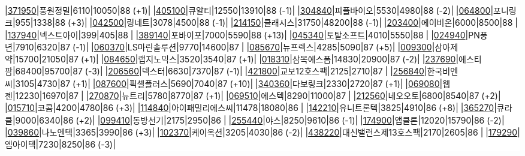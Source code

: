 |[371950](https://finance.daum.net/quotes/A371950)|풍원정밀|6110|10050|88 (+1)|
|[405100](https://finance.daum.net/quotes/A405100)|큐알티|12550|13910|88 (-1)|
|[304840](https://finance.daum.net/quotes/A304840)|피플바이오|5530|4980|88 (-2)|
|[064800](https://finance.daum.net/quotes/A064800)|포니링크|955|1338|88 (+3)|
|[042500](https://finance.daum.net/quotes/A042500)|링네트|3078|4500|88 (-1)|
|[214150](https://finance.daum.net/quotes/A214150)|클래시스|31750|48200|88 (-1)|
|[203400](https://finance.daum.net/quotes/A203400)|에이비온|6000|8500|88 |
|[137940](https://finance.daum.net/quotes/A137940)|넥스트아이|399|405|88 |
|[389140](https://finance.daum.net/quotes/A389140)|포바이포|7000|5590|88 (+13)|
|[045340](https://finance.daum.net/quotes/A045340)|토탈소프트|4010|5550|88 |
|[024940](https://finance.daum.net/quotes/A024940)|PN풍년|7910|6320|87 (-1)|
|[060370](https://finance.daum.net/quotes/A060370)|LS마린솔루션|9770|14600|87 |
|[085670](https://finance.daum.net/quotes/A085670)|뉴프렉스|4285|5090|87 (+5)|
|[009300](https://finance.daum.net/quotes/A009300)|삼아제약|15700|21050|87 (+1)|
|[084650](https://finance.daum.net/quotes/A084650)|랩지노믹스|3520|3540|87 (+1)|
|[018310](https://finance.daum.net/quotes/A018310)|삼목에스폼|14830|20900|87 (-2)|
|[237690](https://finance.daum.net/quotes/A237690)|에스티팜|68400|95700|87 (-3)|
|[206560](https://finance.daum.net/quotes/A206560)|덱스터|6630|7370|87 (-1)|
|[421800](https://finance.daum.net/quotes/A421800)|교보12호스팩|2125|2710|87 |
|[256840](https://finance.daum.net/quotes/A256840)|한국비엔씨|3105|4730|87 (+1)|
|[087600](https://finance.daum.net/quotes/A087600)|픽셀플러스|5690|7040|87 (+10)|
|[340360](https://finance.daum.net/quotes/A340360)|다보링크|2330|2720|87 (+1)|
|[069080](https://finance.daum.net/quotes/A069080)|웹젠|12230|16970|87 |
|[270870](https://finance.daum.net/quotes/A270870)|뉴트리|5780|8770|87 (+1)|
|[069510](https://finance.daum.net/quotes/A069510)|에스텍|8290|11000|87 |
|[212560](https://finance.daum.net/quotes/A212560)|네오오토|6800|8540|87 (+2)|
|[015710](https://finance.daum.net/quotes/A015710)|코콤|4200|4780|86 (+3)|
|[114840](https://finance.daum.net/quotes/A114840)|아이패밀리에스씨|11478|18080|86 |
|[142210](https://finance.daum.net/quotes/A142210)|유니트론텍|3825|4910|86 (+8)|
|[365270](https://finance.daum.net/quotes/A365270)|큐라클|9000|6340|86 (+2)|
|[099410](https://finance.daum.net/quotes/A099410)|동방선기|2175|2950|86 |
|[255440](https://finance.daum.net/quotes/A255440)|야스|8250|9610|86 (-1)|
|[174900](https://finance.daum.net/quotes/A174900)|앱클론|12020|15790|86 (-2)|
|[039860](https://finance.daum.net/quotes/A039860)|나노엔텍|3365|3990|86 (+3)|
|[102370](https://finance.daum.net/quotes/A102370)|케이옥션|3205|4030|86 (-2)|
|[438220](https://finance.daum.net/quotes/A438220)|대신밸런스제13호스팩|2170|2605|86 |
|[179290](https://finance.daum.net/quotes/A179290)|엠아이텍|7230|8250|86 (-3)|